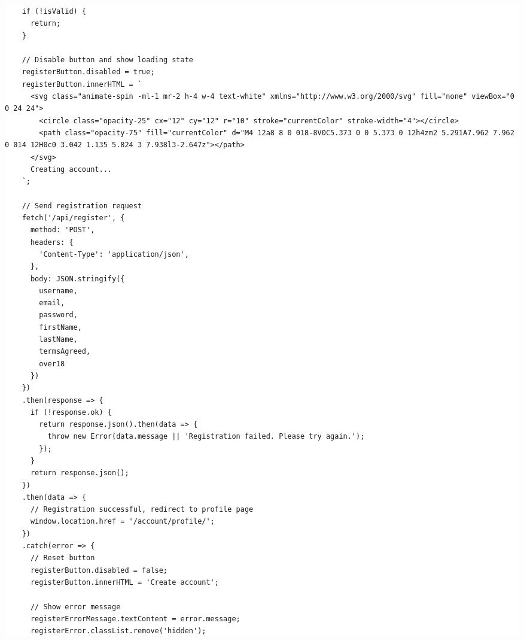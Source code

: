         if (!isValid) {
          return;
        }
        
        // Disable button and show loading state
        registerButton.disabled = true;
        registerButton.innerHTML = `
          <svg class="animate-spin -ml-1 mr-2 h-4 w-4 text-white" xmlns="http://www.w3.org/2000/svg" fill="none" viewBox="0 0 24 24">
            <circle class="opacity-25" cx="12" cy="12" r="10" stroke="currentColor" stroke-width="4"></circle>
            <path class="opacity-75" fill="currentColor" d="M4 12a8 8 0 018-8V0C5.373 0 0 5.373 0 12h4zm2 5.291A7.962 7.962 0 014 12H0c0 3.042 1.135 5.824 3 7.938l3-2.647z"></path>
          </svg>
          Creating account...
        `;
        
        // Send registration request
        fetch('/api/register', {
          method: 'POST',
          headers: {
            'Content-Type': 'application/json',
          },
          body: JSON.stringify({
            username,
            email,
            password,
            firstName,
            lastName,
            termsAgreed,
            over18
          })
        })
        .then(response => {
          if (!response.ok) {
            return response.json().then(data => {
              throw new Error(data.message || 'Registration failed. Please try again.');
            });
          }
          return response.json();
        })
        .then(data => {
          // Registration successful, redirect to profile page
          window.location.href = '/account/profile/';
        })
        .catch(error => {
          // Reset button
          registerButton.disabled = false;
          registerButton.innerHTML = 'Create account';
          
          // Show error message
          registerErrorMessage.textContent = error.message;
          registerError.classList.remove('hidden');
          